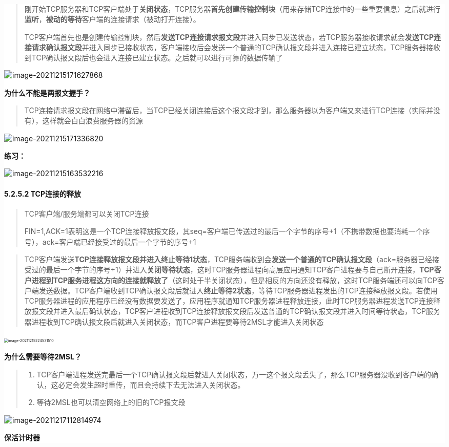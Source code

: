 > ​	刚开始TCP服务器和TCP客户端处于**关闭状态**，TCP服务器**首先创建传输控制块**（用来存储TCP连接中的一些重要信息）之后就进行**监听**，**被动的等待**客户端的连接请求（被动打开连接）。
>
> ​	TCP客户端首先也是创建传输控制块，然后**发送TCP连接请求报文段**并进入同步已发送状态，若TCP服务器接收请求就会**发送TCP连接请求确认报文段**并进入同步已接收状态，客户端接收后会发送一个普通的TCP确认报文段并进入连接已建立状态，TCP服务器接收到TCP确认报文段后也会进入连接已建立状态。之后就可以进行可靠的数据传输了



![image-20211215171627868](https://gitee.com/steadyHeart/drawingBed/raw/master/photos/image-20211215171627868.png)





**为什么不能是两报文握手？**

> TCP连接请求报文段在网络中滞留后，当TCP已经关闭连接后这个报文段才到，那么服务器以为客户端又来进行TCP连接（实际并没有），这样就会白白浪费服务器的资源

![image-20211215171336820](https://gitee.com/steadyHeart/drawingBed/raw/master/photos/image-20211215171336820.png)

**练习：**

![image-20211215163532216](https://gitee.com/steadyHeart/drawingBed/raw/master/photos/image-20211215163532216.png)





#### 5.2.5.2	TCP连接的释放



> TCP客户端/服务端都可以关闭TCP连接
>
> FIN=1,ACK=1表明这是一个TCP连接释放报文段，其seq=客户端已传送过的最后一个字节的序号+1（不携带数据也要消耗一个序号），ack=客户端已经接受过的最后一个字节的序号+1



> ​	TCP客户端发送**TCP连接释放报文段并进入终止等待1状态**，TCP服务端收到会**发送一个普通的TCP确认报文段**（ack=服务器已经接受过的最后一个字节的序号+1）并进入**关闭等待状态**，这时TCP服务器进程向高层应用通知TCP客户进程要与自己断开连接，**TCP客户进程到TCP服务进程这方向的连接就释放了**（这时处于半关闭状态），但是相反的方向还没有释放，这时TCP服务端还可以向TCP客户端发送数据。TCP客户端收到TCP确认报文段后就进入**终止等待2状态**，等待TCP服务器进程发出的TCP连接释放报文段。若使用TCP服务器进程的应用程序已经没有数据要发送了，应用程序就通知TCP服务器进程释放连接，此时TCP服务器进程发送TCP连接释放报文段并进入最后确认状态，TCP客户进程收到TCP连接释放报文段后发送普通的TCP确认报文段并进入时间等待状态，TCP服务器进程收到TCP确认报文段后就进入关闭状态，而TCP客户进程要等待2MSL才能进入关闭状态



<img src="https://gitee.com/steadyHeart/drawingBed/raw/master/photos/image-20211215224531510.png" alt="image-20211215224531510" style="zoom:50%;" />





**为什么需要等待2MSL？**

> 1. TCP客户端进程发送完最后一个TCP确认报文段后就进入关闭状态，万一这个报文段丢失了，那么TCP服务器没收到客户端的确认，这必定会发生超时重传，而且会持续下去无法进入关闭状态。
>
> 2. 等待2MSL也可以清空网络上的旧的TCP报文段

![image-20211217112814974](https://gitee.com/steadyHeart/drawingBed/raw/master/photos/image-20211217112814974.png)





**保活计时器**
